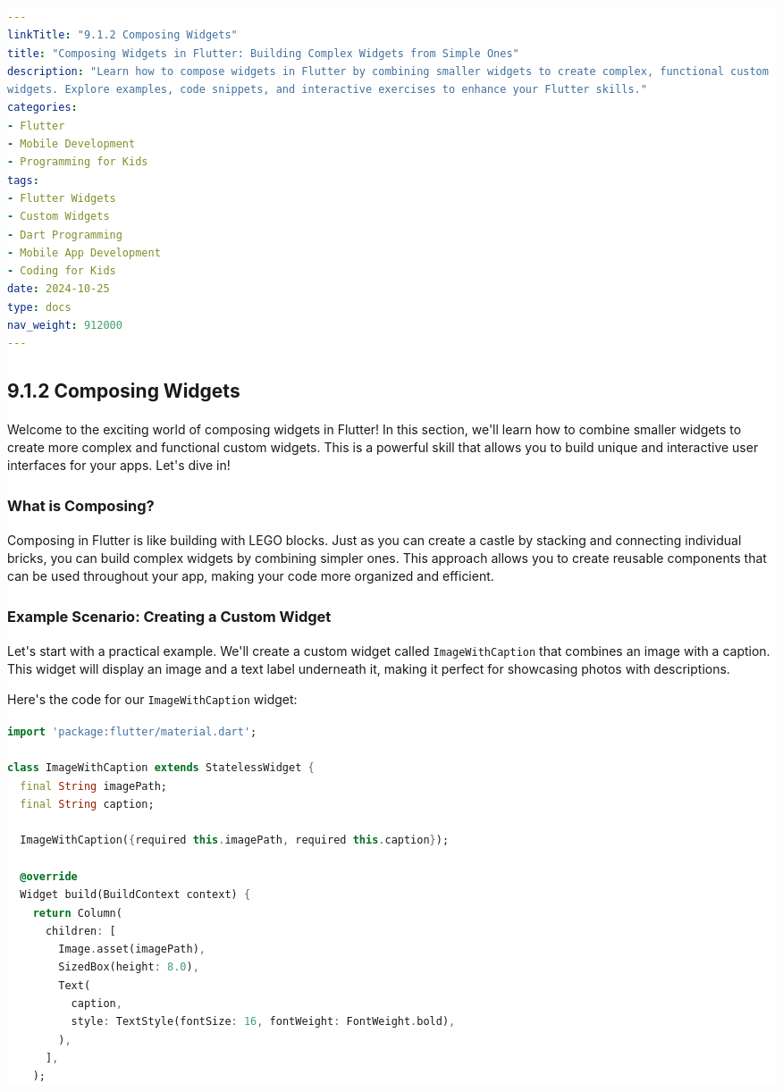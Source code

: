 ```yaml
---
linkTitle: "9.1.2 Composing Widgets"
title: "Composing Widgets in Flutter: Building Complex Widgets from Simple Ones"
description: "Learn how to compose widgets in Flutter by combining smaller widgets to create complex, functional custom widgets. Explore examples, code snippets, and interactive exercises to enhance your Flutter skills."
categories:
- Flutter
- Mobile Development
- Programming for Kids
tags:
- Flutter Widgets
- Custom Widgets
- Dart Programming
- Mobile App Development
- Coding for Kids
date: 2024-10-25
type: docs
nav_weight: 912000
---
```


## 9.1.2 Composing Widgets

Welcome to the exciting world of composing widgets in Flutter! In this section, we'll learn how to combine smaller widgets to create more complex and functional custom widgets. This is a powerful skill that allows you to build unique and interactive user interfaces for your apps. Let's dive in!

### What is Composing?

Composing in Flutter is like building with LEGO blocks. Just as you can create a castle by stacking and connecting individual bricks, you can build complex widgets by combining simpler ones. This approach allows you to create reusable components that can be used throughout your app, making your code more organized and efficient.

### Example Scenario: Creating a Custom Widget

Let's start with a practical example. We'll create a custom widget called `ImageWithCaption` that combines an image with a caption. This widget will display an image and a text label underneath it, making it perfect for showcasing photos with descriptions.

Here's the code for our `ImageWithCaption` widget:

```dart
import 'package:flutter/material.dart';

class ImageWithCaption extends StatelessWidget {
  final String imagePath;
  final String caption;

  ImageWithCaption({required this.imagePath, required this.caption});

  @override
  Widget build(BuildContext context) {
    return Column(
      children: [
        Image.asset(imagePath),
        SizedBox(height: 8.0),
        Text(
          caption,
          style: TextStyle(fontSize: 16, fontWeight: FontWeight.bold),
        ),
      ],
    );
```